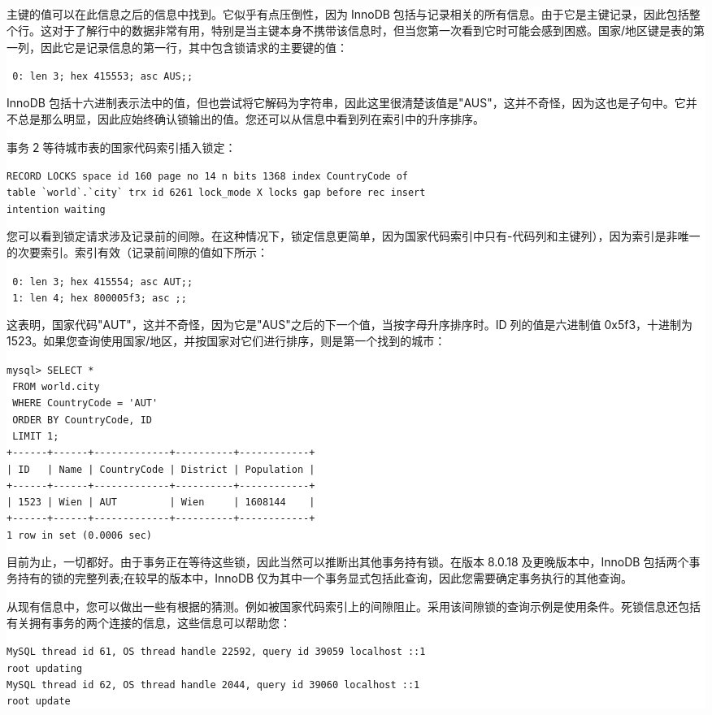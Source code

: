 

主键的值可以在此信息之后的信息中找到。它似乎有点压倒性，因为 InnoDB 包括与记录相关的所有信息。由于它是主键记录，因此包括整个行。这对于了解行中的数据非常有用，特别是当主键本身不携带该信息时，但当您第一次看到它时可能会感到困惑。国家/地区键是表的第一列，因此它是记录信息的第一行，其中包含锁请求的主要键的值：

```
 0: len 3; hex 415553; asc AUS;;
```



InnoDB 包括十六进制表示法中的值，但也尝试将它解码为字符串，因此这里很清楚该值是"AUS"，这并不奇怪，因为这也是子句中。它并不总是那么明显，因此应始终确认锁输出的值。您还可以从信息中看到列在索引中的升序排序。

事务 2 等待城市表的国家代码索引插入锁定：

```
RECORD LOCKS space id 160 page no 14 n bits 1368 index CountryCode of
table `world`.`city` trx id 6261 lock_mode X locks gap before rec insert
intention waiting
```



您可以看到锁定请求涉及记录前的间隙。在这种情况下，锁定信息更简单，因为国家代码索引中只有-代码列和主键列），因为索引是非唯一的次要索引。索引有效（记录前间隙的值如下所示：

```
 0: len 3; hex 415554; asc AUT;;
 1: len 4; hex 800005f3; asc ;;
```



这表明，国家代码"AUT"，这并不奇怪，因为它是"AUS"之后的下一个值，当按字母升序排序时。ID 列的值是六进制值 0x5f3，十进制为 1523。如果您查询使用国家/地区，并按国家对它们进行排序，则是第一个找到的城市：

```
mysql> SELECT *
 FROM world.city
 WHERE CountryCode = 'AUT'
 ORDER BY CountryCode, ID
 LIMIT 1;
+------+------+-------------+----------+------------+
| ID   | Name | CountryCode | District | Population |
+------+------+-------------+----------+------------+
| 1523 | Wien | AUT         | Wien     | 1608144    |
+------+------+-------------+----------+------------+
1 row in set (0.0006 sec)
```



目前为止，一切都好。由于事务正在等待这些锁，因此当然可以推断出其他事务持有锁。在版本 8.0.18 及更晚版本中，InnoDB 包括两个事务持有的锁的完整列表;在较早的版本中，InnoDB 仅为其中一个事务显式包括此查询，因此您需要确定事务执行的其他查询。

从现有信息中，您可以做出一些有根据的猜测。例如被国家代码索引上的间隙阻止。采用该间隙锁的查询示例是使用条件。死锁信息还包括有关拥有事务的两个连接的信息，这些信息可以帮助您：

```
MySQL thread id 61, OS thread handle 22592, query id 39059 localhost ::1
root updating
MySQL thread id 62, OS thread handle 2044, query id 39060 localhost ::1
root update
```
